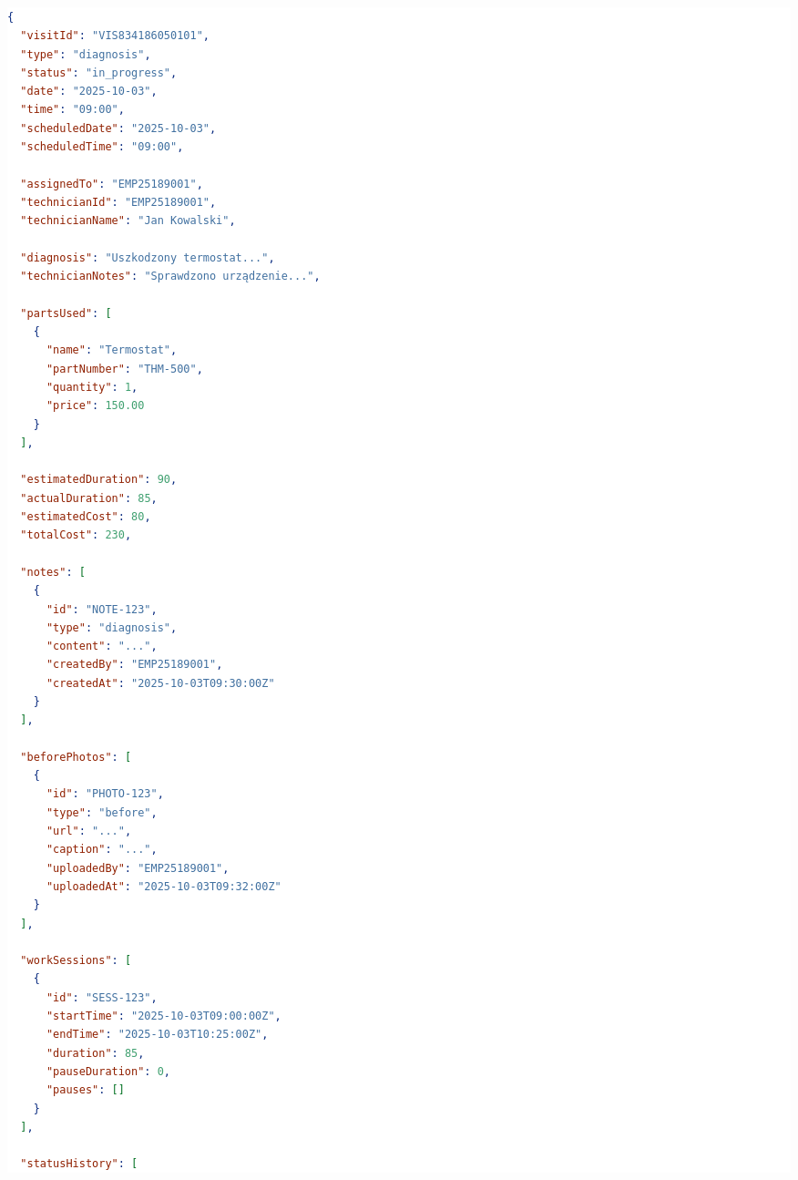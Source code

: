 ```json
{
  "visitId": "VIS834186050101",
  "type": "diagnosis",
  "status": "in_progress",
  "date": "2025-10-03",
  "time": "09:00",
  "scheduledDate": "2025-10-03",
  "scheduledTime": "09:00",
  
  "assignedTo": "EMP25189001",
  "technicianId": "EMP25189001",
  "technicianName": "Jan Kowalski",
  
  "diagnosis": "Uszkodzony termostat...",
  "technicianNotes": "Sprawdzono urządzenie...",
  
  "partsUsed": [
    {
      "name": "Termostat",
      "partNumber": "THM-500",
      "quantity": 1,
      "price": 150.00
    }
  ],
  
  "estimatedDuration": 90,
  "actualDuration": 85,
  "estimatedCost": 80,
  "totalCost": 230,
  
  "notes": [
    {
      "id": "NOTE-123",
      "type": "diagnosis",
      "content": "...",
      "createdBy": "EMP25189001",
      "createdAt": "2025-10-03T09:30:00Z"
    }
  ],
  
  "beforePhotos": [
    {
      "id": "PHOTO-123",
      "type": "before",
      "url": "...",
      "caption": "...",
      "uploadedBy": "EMP25189001",
      "uploadedAt": "2025-10-03T09:32:00Z"
    }
  ],
  
  "workSessions": [
    {
      "id": "SESS-123",
      "startTime": "2025-10-03T09:00:00Z",
      "endTime": "2025-10-03T10:25:00Z",
      "duration": 85,
      "pauseDuration": 0,
      "pauses": []
    }
  ],
  
  "statusHistory": [
```